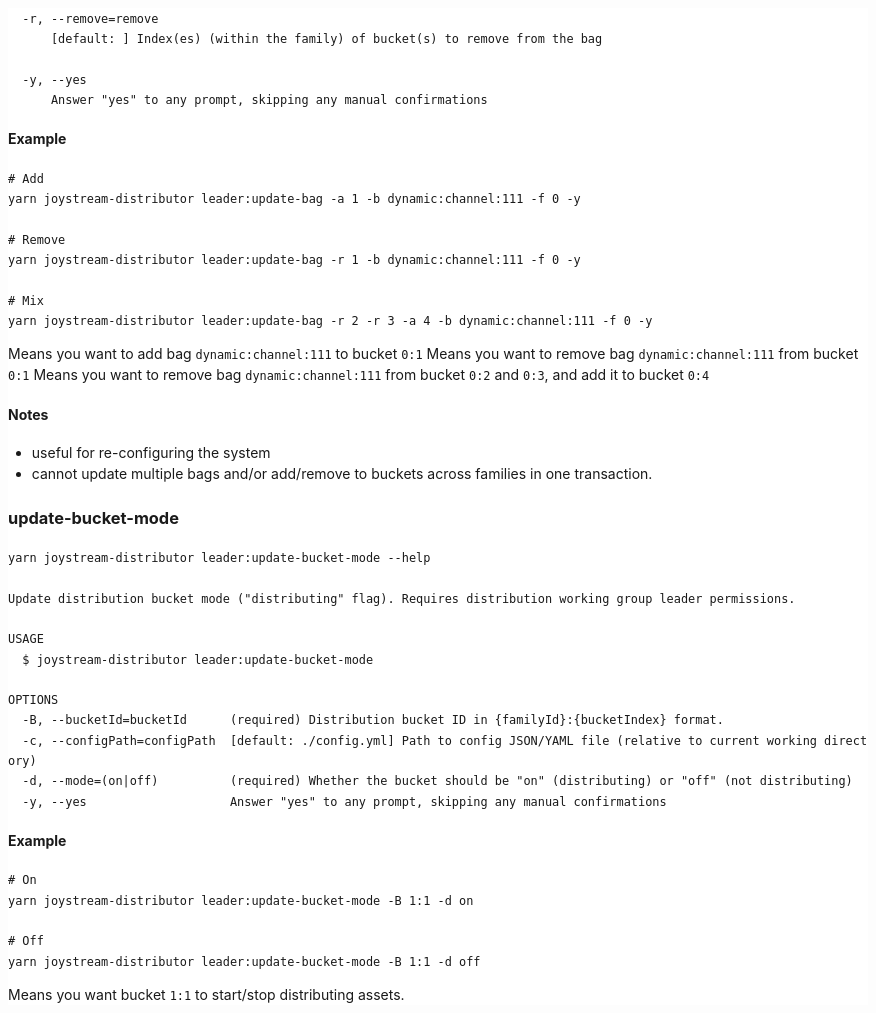 ```
  -r, --remove=remove
      [default: ] Index(es) (within the family) of bucket(s) to remove from the bag

  -y, --yes
      Answer "yes" to any prompt, skipping any manual confirmations
```

#### Example
```
# Add
yarn joystream-distributor leader:update-bag -a 1 -b dynamic:channel:111 -f 0 -y

# Remove
yarn joystream-distributor leader:update-bag -r 1 -b dynamic:channel:111 -f 0 -y

# Mix
yarn joystream-distributor leader:update-bag -r 2 -r 3 -a 4 -b dynamic:channel:111 -f 0 -y
```
Means you want to add bag `dynamic:channel:111` to bucket `0:1`
Means you want to remove bag `dynamic:channel:111` from bucket `0:1`
Means you want to remove bag `dynamic:channel:111` from bucket `0:2` and `0:3`, and add it to bucket `0:4`

#### Notes
- useful for re-configuring the system
- cannot update multiple bags and/or add/remove to buckets across families in one transaction.

### update-bucket-mode
```
yarn joystream-distributor leader:update-bucket-mode --help

Update distribution bucket mode ("distributing" flag). Requires distribution working group leader permissions.

USAGE
  $ joystream-distributor leader:update-bucket-mode

OPTIONS
  -B, --bucketId=bucketId      (required) Distribution bucket ID in {familyId}:{bucketIndex} format.
  -c, --configPath=configPath  [default: ./config.yml] Path to config JSON/YAML file (relative to current working directory)
  -d, --mode=(on|off)          (required) Whether the bucket should be "on" (distributing) or "off" (not distributing)
  -y, --yes                    Answer "yes" to any prompt, skipping any manual confirmations
```

#### Example
```
# On
yarn joystream-distributor leader:update-bucket-mode -B 1:1 -d on

# Off
yarn joystream-distributor leader:update-bucket-mode -B 1:1 -d off
```
Means you want bucket `1:1` to start/stop distributing assets.

